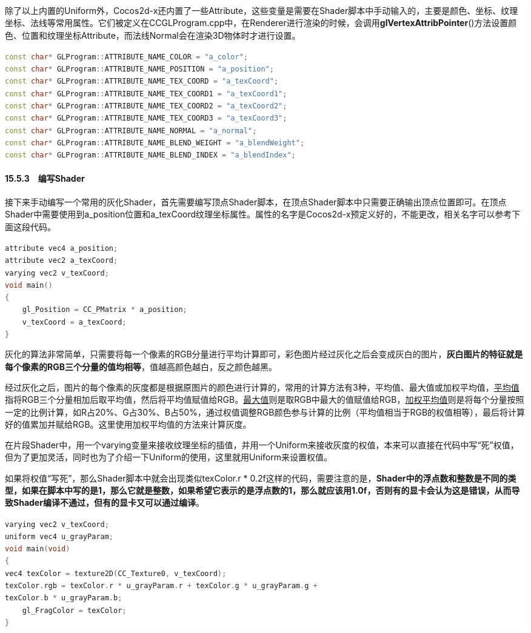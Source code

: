 除了以上内置的Uniform外，Cocos2d-x还内置了一些Attribute，这些变量是需要在Shader脚本中手动输入的，主要是颜色、坐标、纹理坐标、法线等常用属性。它们被定义在CCGLProgram.cpp中，在Renderer进行渲染的时候，会调用**glVertexAttribPointer**()方法设置颜色、位置和纹理坐标Attribute，而法线Normal会在渲染3D物体时才进行设置。

```c++
const char* GLProgram::ATTRIBUTE_NAME_COLOR = "a_color";
const char* GLProgram::ATTRIBUTE_NAME_POSITION = "a_position";
const char* GLProgram::ATTRIBUTE_NAME_TEX_COORD = "a_texCoord";
const char* GLProgram::ATTRIBUTE_NAME_TEX_COORD1 = "a_texCoord1";
const char* GLProgram::ATTRIBUTE_NAME_TEX_COORD2 = "a_texCoord2";
const char* GLProgram::ATTRIBUTE_NAME_TEX_COORD3 = "a_texCoord3";
const char* GLProgram::ATTRIBUTE_NAME_NORMAL = "a_normal";
const char* GLProgram::ATTRIBUTE_NAME_BLEND_WEIGHT = "a_blendWeight";
const char* GLProgram::ATTRIBUTE_NAME_BLEND_INDEX = "a_blendIndex";
```



#### 15.5.3　编写Shader

接下来手动编写一个常用的灰化Shader，首先需要编写顶点Shader脚本，在顶点Shader脚本中只需要正确输出顶点位置即可。在顶点Shader中需要使用到a_position位置和a_texCoord纹理坐标属性。属性的名字是Cocos2d-x预定义好的，不能更改，相关名字可以参考下面这段代码。

```c++
attribute vec4 a_position;
attribute vec2 a_texCoord;
varying vec2 v_texCoord;
void main()
{
    gl_Position = CC_PMatrix * a_position;
    v_texCoord = a_texCoord;
}
```

灰化的算法非常简单，只需要将每一个像素的RGB分量进行平均计算即可，彩色图片经过灰化之后会变成灰白的图片，**灰白图片的特征就是每个像素的RGB三个分量的值均相等**，值越高颜色越白，反之颜色越黑。

经过灰化之后，图片的每个像素的灰度都是根据原图片的颜色进行计算的，常用的计算方法有3种，平均值、最大值或加权平均值，<u>平均值</u>指将RGB三个分量相加后取平均值，然后将平均值赋值给RGB。<u>最大值</u>则是取RGB中最大的值赋值给RGB，<u>加权平均值</u>则是将每个分量按照一定的比例计算，如R占20%、G占30%、B占50%，通过权值调整RGB颜色参与计算的比例（平均值相当于RGB的权值相等），最后将计算好的值累加并赋给RGB。这里使用加权平均值的方法来计算灰度。

在片段Shader中，用一个varying变量来接收纹理坐标的插值，并用一个Uniform来接收灰度的权值，本来可以直接在代码中写“死”权值，但为了更加灵活，同时也为了介绍一下Uniform的使用，这里就用Uniform来设置权值。

如果将权值“写死”，那么Shader脚本中就会出现类似texColor.r * 0.2f这样的代码，需要注意的是，**Shader中的浮点数和整数是不同的类型，如果在脚本中写的是1，那么它就是整数，如果希望它表示的是浮点数的1，那么就应该用1.0f，否则有的显卡会认为这是错误，从而导致Shader编译不通过，但有的显卡又可以通过编译**。

```c++
varying vec2 v_texCoord;
uniform vec4 u_grayParam;
void main(void)
{
vec4 texColor = texture2D(CC_Texture0, v_texCoord);
texColor.rgb = texColor.r * u_grayParam.r + texColor.g * u_grayParam.g +
texColor.b * u_grayParam.b;
    gl_FragColor = texColor;
}
```
